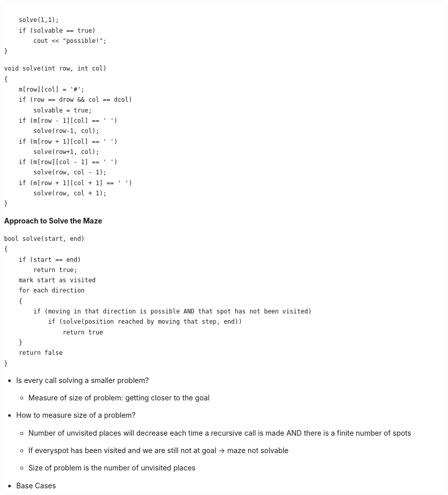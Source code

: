 ```
    
    solve(1,1); 
    if (solvable == true)
        cout << "possible!"; 
}
```
```
void solve(int row, int col)
{
    m[row][col] = '#'; 
    if (row == drow && col == dcol)
        solvable = true; 
    if (m[row - 1][col] == ' ')
        solve(row-1, col); 
    if (m[row + 1][col] == ' ')
        solve(row+1, col); 
    if (m[row][col - 1] == ' ')
        solve(row, col - 1); 
    if (m[row + 1][col + 1] == ' ')
        solve(row, col + 1); 
}
```

**Approach to Solve the Maze**

```
bool solve(start, end)
{
    if (start == end)
        return true; 
    mark start as visited 
    for each direction
    { 
        if (moving in that direction is possible AND that spot has not been visited)
            if (solve(position reached by moving that step, end))
                return true
    }
    return false 
}
```
- Is every call solving a smaller problem? 

    - Measure of size of problem: getting closer to the goal 

- How to measure size of a problem? 

    - Number of unvisited places will decrease each time a recursive call is made AND there is a finite number of spots 

    - If everyspot has been visited and we are still not at goal -> maze not solvable 

    - Size of problem is the number of unvisited places 

- Base Cases 
